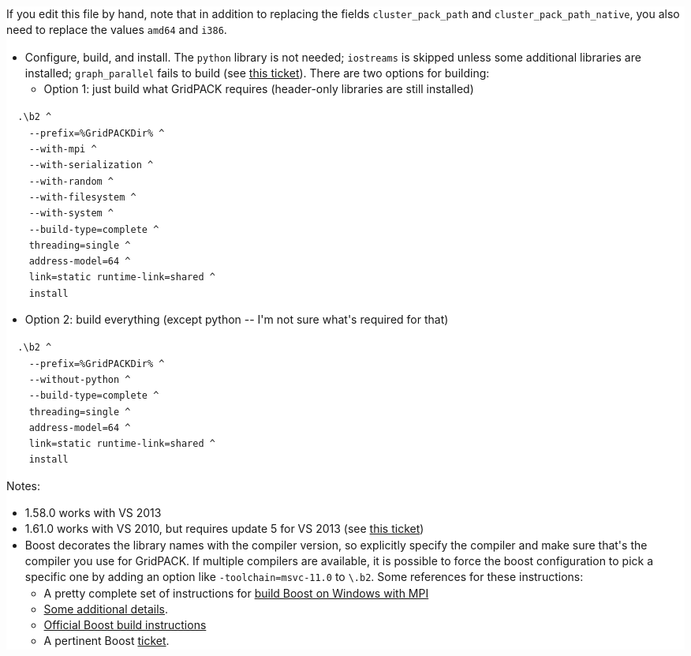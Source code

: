 If you edit this file by hand, note that in addition to replacing the fields
`cluster_pack_path` and `cluster_pack_path_native`, you also need
to replace the values
`amd64` and `i386`.

* Configure, build, and install. The `python` library is not needed;
  `iostreams` is skipped unless some additional libraries are installed;
  `graph_parallel` fails to build (see
  [this ticket](https://svn.boost.org/trac/boost/ticket/11908)).  There are two
  options for building:  
    * Option 1: just build what GridPACK requires (header-only libraries are still
installed)
```
  .\b2 ^
    --prefix=%GridPACKDir% ^
    --with-mpi ^
    --with-serialization ^
    --with-random ^
    --with-filesystem ^
    --with-system ^
    --build-type=complete ^
    threading=single ^
    address-model=64 ^
    link=static runtime-link=shared ^
    install
```

* Option 2: build everything (except python -- I'm not sure what's required for
      that) 

```
  .\b2 ^
    --prefix=%GridPACKDir% ^
    --without-python ^
    --build-type=complete ^
    threading=single ^
    address-model=64 ^
    link=static runtime-link=shared ^
    install
```

Notes:

* 1.58.0 works with VS 2013
* 1.61.0 works with VS 2010, but requires update 5 for VS 2013 (see
  [this ticket](https://svn.boost.org/trac/boost/ticket/11885)) 
* Boost decorates the library names with the compiler version, so explicitly
  specify the compiler and make sure that's the compiler you use for GridPACK.
  If multiple compilers are available, it is possible to force the boost
  configuration to pick a specific one by adding an option like
  `-toolchain=msvc-11.0` to `\.b2`.
  Some references for these instructions:
    * A pretty complete set of instructions for
      [build Boost on Windows with MPI](http://stackoverflow.com/questions/26147564/how-to-build-boost-mpi-for-ms-mpi-with-visual-studio-2012)
    * [Some additional details](http://stackoverflow.com/questions/9433311/error-in-building-boost-mpi-in-msvc-2010/32635378#32635378).
    * [Official Boost build instructions](http://www.boost.org/doc/libs/1_61_0/more/getting_started/windows.html)
    * A pertinent Boost [ticket](https://svn.boost.org/trac/boost/ticket/11908).
